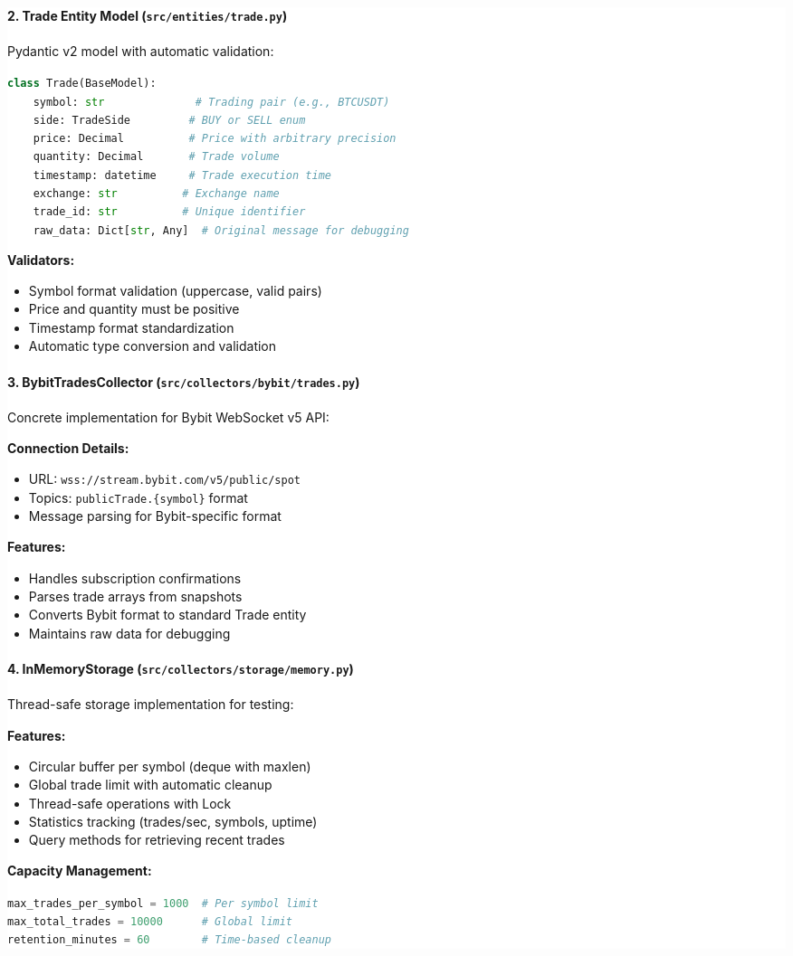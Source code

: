 #### 2. Trade Entity Model (`src/entities/trade.py`)

Pydantic v2 model with automatic validation:

```python
class Trade(BaseModel):
    symbol: str              # Trading pair (e.g., BTCUSDT)
    side: TradeSide         # BUY or SELL enum
    price: Decimal          # Price with arbitrary precision
    quantity: Decimal       # Trade volume
    timestamp: datetime     # Trade execution time
    exchange: str          # Exchange name
    trade_id: str          # Unique identifier
    raw_data: Dict[str, Any]  # Original message for debugging
```

**Validators:**
- Symbol format validation (uppercase, valid pairs)
- Price and quantity must be positive
- Timestamp format standardization
- Automatic type conversion and validation

#### 3. BybitTradesCollector (`src/collectors/bybit/trades.py`)

Concrete implementation for Bybit WebSocket v5 API:

**Connection Details:**
- URL: `wss://stream.bybit.com/v5/public/spot`
- Topics: `publicTrade.{symbol}` format
- Message parsing for Bybit-specific format

**Features:**
- Handles subscription confirmations
- Parses trade arrays from snapshots
- Converts Bybit format to standard Trade entity
- Maintains raw data for debugging

#### 4. InMemoryStorage (`src/collectors/storage/memory.py`)

Thread-safe storage implementation for testing:

**Features:**
- Circular buffer per symbol (deque with maxlen)
- Global trade limit with automatic cleanup
- Thread-safe operations with Lock
- Statistics tracking (trades/sec, symbols, uptime)
- Query methods for retrieving recent trades

**Capacity Management:**
```python
max_trades_per_symbol = 1000  # Per symbol limit
max_total_trades = 10000      # Global limit
retention_minutes = 60        # Time-based cleanup
```
